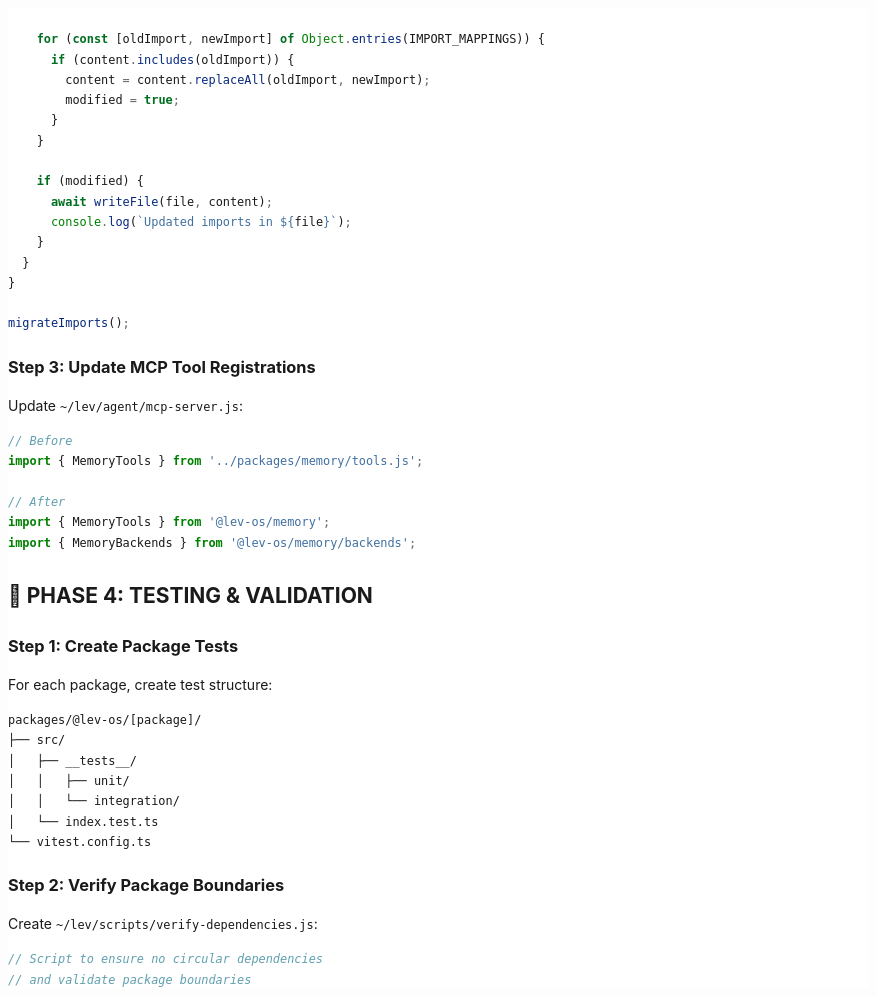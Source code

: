 ```javascript

    for (const [oldImport, newImport] of Object.entries(IMPORT_MAPPINGS)) {
      if (content.includes(oldImport)) {
        content = content.replaceAll(oldImport, newImport);
        modified = true;
      }
    }

    if (modified) {
      await writeFile(file, content);
      console.log(`Updated imports in ${file}`);
    }
  }
}

migrateImports();
```

### Step 3: Update MCP Tool Registrations

Update `~/lev/agent/mcp-server.js`:
```javascript
// Before
import { MemoryTools } from '../packages/memory/tools.js';

// After
import { MemoryTools } from '@lev-os/memory';
import { MemoryBackends } from '@lev-os/memory/backends';
```

## 🧪 PHASE 4: TESTING & VALIDATION

### Step 1: Create Package Tests

For each package, create test structure:
```
packages/@lev-os/[package]/
├── src/
│   ├── __tests__/
│   │   ├── unit/
│   │   └── integration/
│   └── index.test.ts
└── vitest.config.ts
```

### Step 2: Verify Package Boundaries

Create `~/lev/scripts/verify-dependencies.js`:
```javascript
// Script to ensure no circular dependencies
// and validate package boundaries
```
